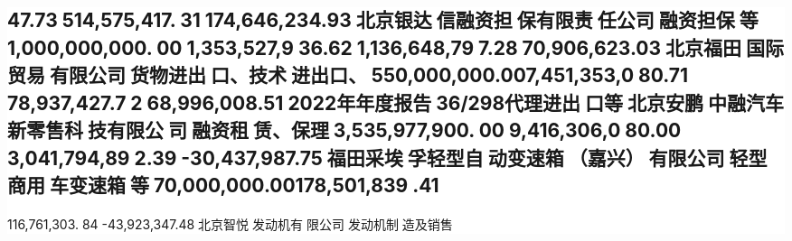 47.73
514,575,417.
31
174,646,234.93
北京银达
信融资担
保有限责
任公司
融资担保
等
1,000,000,000.
00
1,353,527,9
36.62
1,136,648,79
7.28
70,906,623.03
北京福田
国际贸易
有限公司
货物进出
口、技术
进出口、
550,000,000.007,451,353,0
80.71
78,937,427.7
2
68,996,008.51
2022年年度报告
36/298代理进出
口等
北京安鹏
中融汽车
新零售科
技有限公
司
融资租
赁、保理
3,535,977,900.
00
9,416,306,0
80.00
3,041,794,89
2.39
-30,437,987.75
福田采埃
孚轻型自
动变速箱
（嘉兴）
有限公司
轻型商用
车变速箱
等
70,000,000.00178,501,839
.41
-
116,761,303.
84
-43,923,347.48
北京智悦
发动机有
限公司
发动机制
造及销售